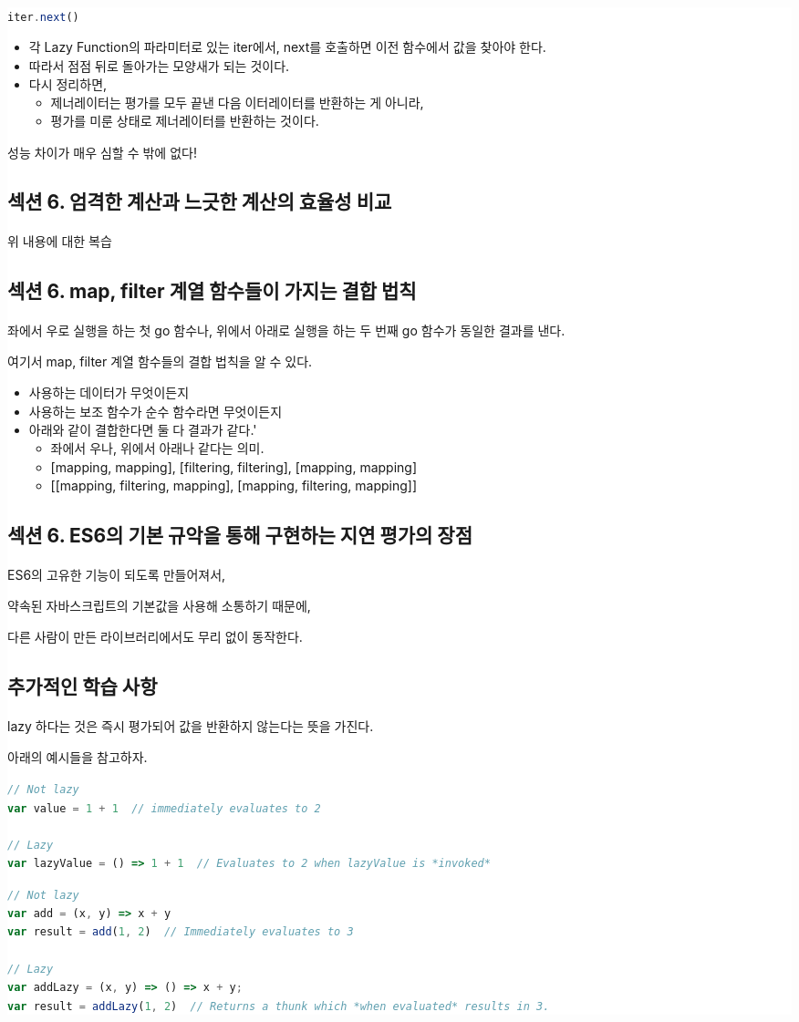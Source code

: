 ```jsx
iter.next()
```

- 각 Lazy Function의 파라미터로 있는 iter에서, next를 호출하면 이전 함수에서 값을 찾아야 한다.
- 따라서 점점 뒤로 돌아가는 모양새가 되는 것이다.
- 다시 정리하면,
    - 제너레이터는 평가를 모두 끝낸 다음 이터레이터를 반환하는 게 아니라,
    - 평가를 미룬 상태로 제너레이터를 반환하는 것이다.

성능 차이가 매우 심할 수 밖에 없다!

## 섹션 6. 엄격한 계산과 느긋한 계산의 효율성 비교

위 내용에 대한 복습

## 섹션 6. map, filter 계열 함수들이 가지는 결합 법칙

좌에서 우로 실행을 하는 첫 go 함수나, 위에서 아래로 실행을 하는 두 번째 go 함수가 동일한 결과를 낸다.

여기서 map, filter 계열 함수들의 결합 법칙을 알 수 있다.

- 사용하는 데이터가 무엇이든지
- 사용하는 보조 함수가 순수 함수라면 무엇이든지
- 아래와 같이 결합한다면 둘 다 결과가 같다.'
    - 좌에서 우나, 위에서 아래나 같다는 의미.
    - [mapping, mapping], [filtering, filtering], [mapping, mapping]
    - [[mapping, filtering, mapping], [mapping, filtering, mapping]]

## 섹션 6. ES6의 기본 규악을 통해 구현하는 지연 평가의 장점

ES6의 고유한 기능이 되도록 만들어져서,

약속된 자바스크립트의 기본값을 사용해 소통하기 때문에,

다른 사람이 만든 라이브러리에서도 무리 없이 동작한다.

## 추가적인 학습 사항

lazy 하다는 것은 즉시 평가되어 값을 반환하지 않는다는 뜻을 가진다.

아래의 예시들을 참고하자.

```jsx
// Not lazy
var value = 1 + 1  // immediately evaluates to 2

// Lazy
var lazyValue = () => 1 + 1  // Evaluates to 2 when lazyValue is *invoked*
```

```jsx
// Not lazy
var add = (x, y) => x + y
var result = add(1, 2)  // Immediately evaluates to 3

// Lazy
var addLazy = (x, y) => () => x + y;
var result = addLazy(1, 2)  // Returns a thunk which *when evaluated* results in 3.
```
